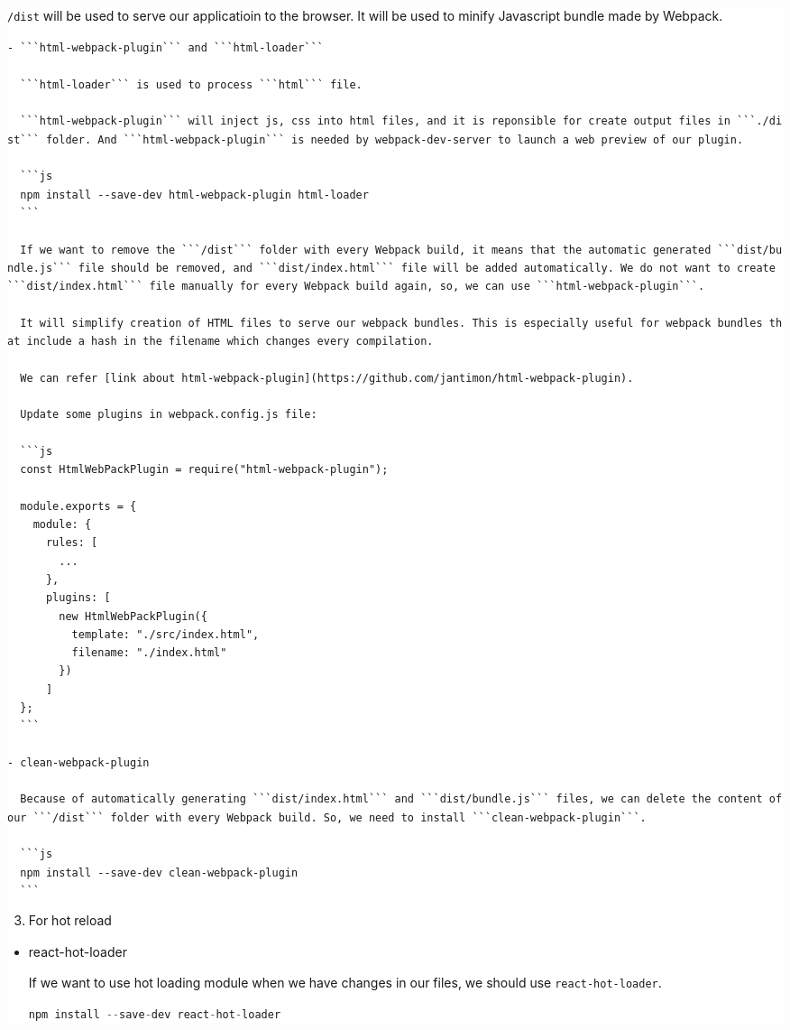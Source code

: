   ```/dist``` will be used to serve our applicatioin to the browser.
      It will be used to minify Javascript bundle made by Webpack.

    - ```html-webpack-plugin``` and ```html-loader```

      ```html-loader``` is used to process ```html``` file.
      
      ```html-webpack-plugin``` will inject js, css into html files, and it is reponsible for create output files in ```./dist``` folder. And ```html-webpack-plugin``` is needed by webpack-dev-server to launch a web preview of our plugin.

      ```js
      npm install --save-dev html-webpack-plugin html-loader
      ```

      If we want to remove the ```/dist``` folder with every Webpack build, it means that the automatic generated ```dist/bundle.js``` file should be removed, and ```dist/index.html``` file will be added automatically. We do not want to create ```dist/index.html``` file manually for every Webpack build again, so, we can use ```html-webpack-plugin```.

      It will simplify creation of HTML files to serve our webpack bundles. This is especially useful for webpack bundles that include a hash in the filename which changes every compilation.

      We can refer [link about html-webpack-plugin](https://github.com/jantimon/html-webpack-plugin).

      Update some plugins in webpack.config.js file:

      ```js
      const HtmlWebPackPlugin = require("html-webpack-plugin");
      
      module.exports = {
        module: {
          rules: [
            ...
          },
          plugins: [
            new HtmlWebPackPlugin({
              template: "./src/index.html",
              filename: "./index.html"
            })
          ]
      };
      ```

    - clean-webpack-plugin

      Because of automatically generating ```dist/index.html``` and ```dist/bundle.js``` files, we can delete the content of our ```/dist``` folder with every Webpack build. So, we need to install ```clean-webpack-plugin```.

      ```js
      npm install --save-dev clean-webpack-plugin
      ```

3. For hot reload

- react-hot-loader

  If we want to use hot loading module when we have changes in our files, we should use ```react-hot-loader```.

  ```js
  npm install --save-dev react-hot-loader
  ```